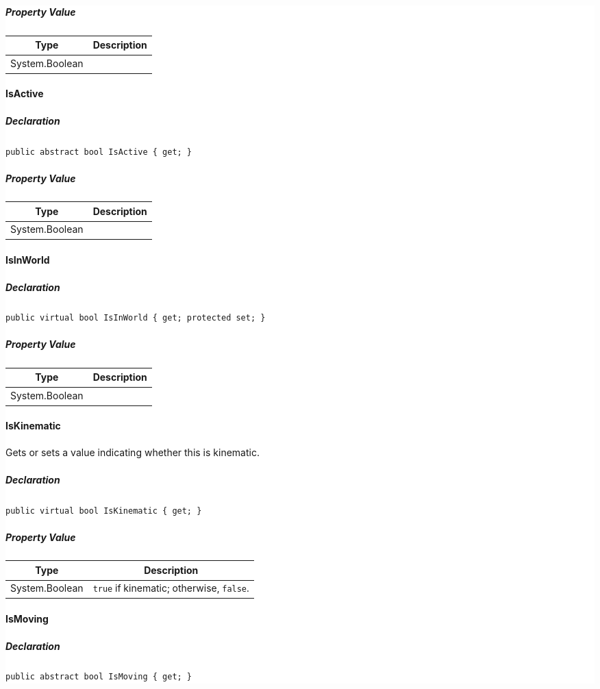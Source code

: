 ##### Property Value

| Type | Description |
| --- | --- |
| System.Boolean |     |

#### IsActive

##### Declaration

```
public abstract bool IsActive { get; }
```

##### Property Value

| Type | Description |
| --- | --- |
| System.Boolean |     |

#### IsInWorld

##### Declaration

```
public virtual bool IsInWorld { get; protected set; }
```

##### Property Value

| Type | Description |
| --- | --- |
| System.Boolean |     |

#### IsKinematic

Gets or sets a value indicating whether this is kinematic.

##### Declaration

```
public virtual bool IsKinematic { get; }
```

##### Property Value

| Type | Description |
| --- | --- |
| System.Boolean | `true` if kinematic; otherwise, `false`. |

#### IsMoving

##### Declaration

```
public abstract bool IsMoving { get; }
```
